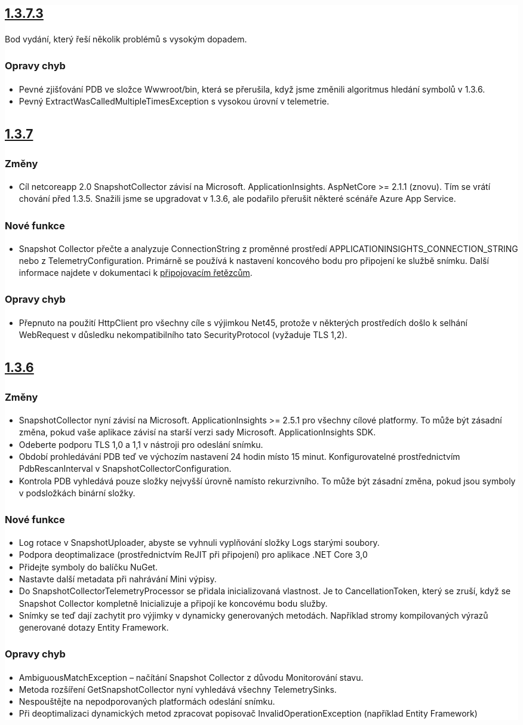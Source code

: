 ## <a name="1373"></a>[1.3.7.3](https://www.nuget.org/packages/Microsoft.ApplicationInsights.SnapshotCollector/1.3.7.3)
Bod vydání, který řeší několik problémů s vysokým dopadem.
### <a name="bug-fixes"></a>Opravy chyb
- Pevné zjišťování PDB ve složce Wwwroot/bin, která se přerušila, když jsme změnili algoritmus hledání symbolů v 1.3.6.
- Pevný ExtractWasCalledMultipleTimesException s vysokou úrovní v telemetrie.

## <a name="137"></a>[1.3.7](https://www.nuget.org/packages/Microsoft.ApplicationInsights.SnapshotCollector/1.3.7)
### <a name="changes"></a>Změny
- Cíl netcoreapp 2.0 SnapshotCollector závisí na Microsoft. ApplicationInsights. AspNetCore >= 2.1.1 (znovu). Tím se vrátí chování před 1.3.5. Snažili jsme se upgradovat v 1.3.6, ale podařilo přerušit některé scénáře Azure App Service.
### <a name="new-features"></a>Nové funkce
- Snapshot Collector přečte a analyzuje ConnectionString z proměnné prostředí APPLICATIONINSIGHTS_CONNECTION_STRING nebo z TelemetryConfiguration. Primárně se používá k nastavení koncového bodu pro připojení ke službě snímku. Další informace najdete v dokumentaci k [připojovacím řetězcům](./sdk-connection-string.md).
### <a name="bug-fixes"></a>Opravy chyb
- Přepnuto na použití HttpClient pro všechny cíle s výjimkou Net45, protože v některých prostředích došlo k selhání WebRequest v důsledku nekompatibilního tato SecurityProtocol (vyžaduje TLS 1,2).

## <a name="136"></a>[1.3.6](https://www.nuget.org/packages/Microsoft.ApplicationInsights.SnapshotCollector/1.3.6)
### <a name="changes"></a>Změny
- SnapshotCollector nyní závisí na Microsoft. ApplicationInsights >= 2.5.1 pro všechny cílové platformy. To může být zásadní změna, pokud vaše aplikace závisí na starší verzi sady Microsoft. ApplicationInsights SDK.
- Odeberte podporu TLS 1,0 a 1,1 v nástroji pro odeslání snímku.
- Období prohledávání PDB teď ve výchozím nastavení 24 hodin místo 15 minut. Konfigurovatelné prostřednictvím PdbRescanInterval v SnapshotCollectorConfiguration.
- Kontrola PDB vyhledává pouze složky nejvyšší úrovně namísto rekurzivního. To může být zásadní změna, pokud jsou symboly v podsložkách binární složky.
### <a name="new-features"></a>Nové funkce
- Log rotace v SnapshotUploader, abyste se vyhnuli vyplňování složky Logs starými soubory.
- Podpora deoptimalizace (prostřednictvím ReJIT při připojení) pro aplikace .NET Core 3,0
- Přidejte symboly do balíčku NuGet.
- Nastavte další metadata při nahrávání Mini výpisy.
- Do SnapshotCollectorTelemetryProcessor se přidala inicializovaná vlastnost. Je to CancellationToken, který se zruší, když se Snapshot Collector kompletně Inicializuje a připojí ke koncovému bodu služby.
- Snímky se teď dají zachytit pro výjimky v dynamicky generovaných metodách. Například stromy kompilovaných výrazů generované dotazy Entity Framework.
### <a name="bug-fixes"></a>Opravy chyb
- AmbiguousMatchException – načítání Snapshot Collector z důvodu Monitorování stavu.
- Metoda rozšíření GetSnapshotCollector nyní vyhledává všechny TelemetrySinks.
- Nespouštějte na nepodporovaných platformách odeslání snímku.
- Při deoptimalizaci dynamických metod zpracovat popisovač InvalidOperationException (například Entity Framework)
